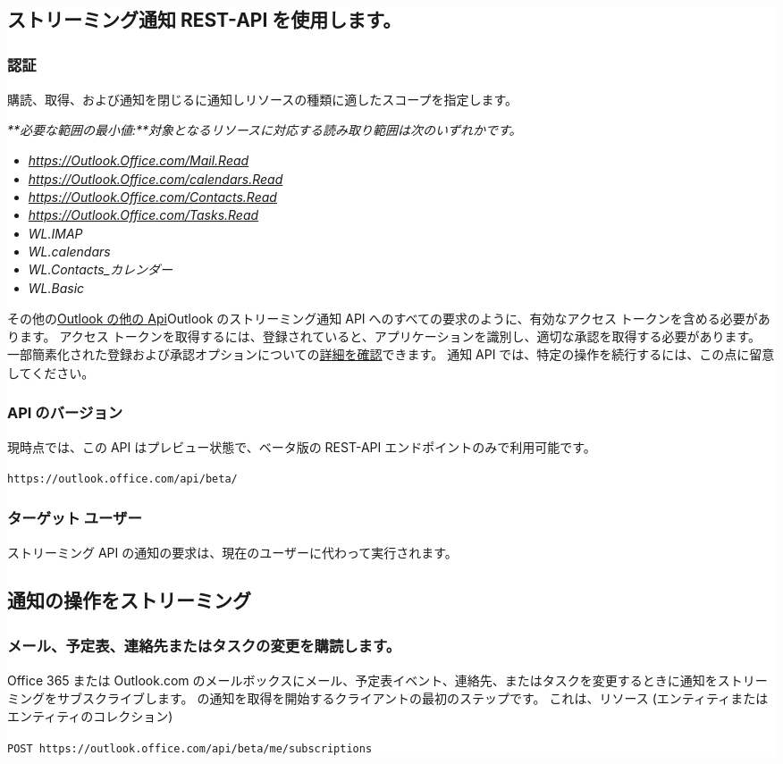 
## <a name="a-nameuse-the-streaming-notifications-rest-apia-rest-api-"></a><a name="use-the-streaming-notifications-rest-api"></a>ストリーミング通知 REST-API を使用します。

### <a name="a-nameauthenticationa"></a><a name="authentication"></a>認証

購読、取得、および通知を閉じるに通知しリソースの種類に適したスコープを指定します。

_**必要な範囲の最小値:**対象となるリソースに対応する読み取り範囲は次のいずれかです。_
 
- _https://Outlook.Office.com/Mail.Read_
- _https://Outlook.Office.com/calendars.Read_
- _https://Outlook.Office.com/Contacts.Read_
- _https://Outlook.Office.com/Tasks.Read_
- _WL.IMAP_
- _WL.calendars_
- _WL.Contacts\_カレンダー_
- _WL.Basic_

その他の[Outlook の他の Api](..\api\use-outlook-rest-api.md#DefineOutlookRESTAPI)Outlook のストリーミング通知 API へのすべての要求のように、有効なアクセス トークンを含める必要があります。 アクセス トークンを取得するには、登録されていると、アプリケーションを識別し、適切な承認を取得する必要があります。 一部簡素化された登録および承認オプションについての[詳細を確認](..\api\use-outlook-rest-api.md#ShortRegAuthWorkflow)できます。 通知 API では、特定の操作を続行するには、この点に留意してください。

### <a name="a-nameversion-of-the-apiaapi-"></a><a name="version-of-the-api"></a>API のバージョン

現時点では、この API はプレビュー状態で、ベータ版の REST-API エンドポイントのみで利用可能です。

`https://outlook.office.com/api/beta/`

### <a name="a-nametarget-usera-"></a><a name="target-user"></a>ターゲット ユーザー

ストリーミング API の通知の要求は、現在のユーザーに代わって実行されます。

## <a name="a-namestreaming-notification-operationsa"></a><a name="streaming-notification-operations"></a>通知の操作をストリーミング

<a name="subscribe"> </a>
### <a name="a-namesubscribe-to-changes-in-my-mail-calendar-contacts-or-tasksa"></a><a name="subscribe-to-changes-in-my-mail-calendar-contacts-or-tasks"></a>メール、予定表、連絡先またはタスクの変更を購読します。

Office 365 または Outlook.com のメールボックスにメール、予定表イベント、連絡先、またはタスクを変更するときに通知をストリーミングをサブスクライブします。 の通知を取得を開始するクライアントの最初のステップです。 これは、リソース (エンティティまたはエンティティのコレクション) 

```no-highlight
POST https://outlook.office.com/api/beta/me/subscriptions
```
